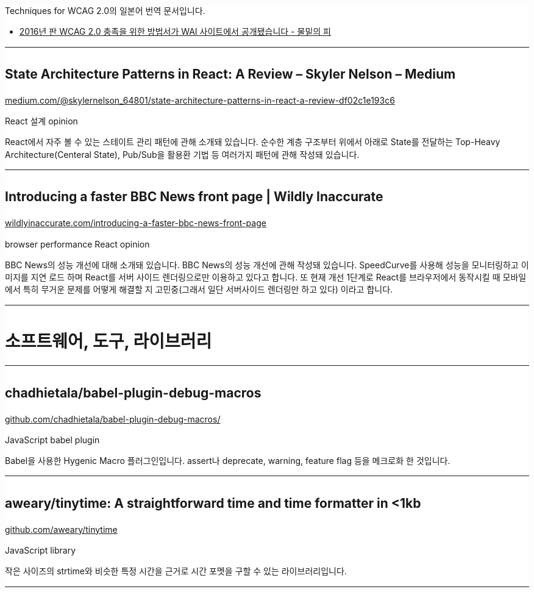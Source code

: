 Techniques for WCAG 2.0의 일본어 번역 문서입니다.

- [2016년 판 WCAG 2.0 충족을 위한 방법서가 WAI 사이트에서 공개됐습니다 - 물밑의 피](http://momdo.hatenablog.jp/entry/20170420/1492684716 "2016년 판 WCAG 2.0 충족을 위한 방법서가 WAI 사이트에서 공개됐습니다 - 물밑의 피")

----

## State Architecture Patterns in React: A Review – Skyler Nelson – Medium
[medium.com/@skylernelson\_64801/state-architecture-patterns-in-react-a-review-df02c1e193c6](https://medium.com/@skylernelson_64801/state-architecture-patterns-in-react-a-review-df02c1e193c6 "State Architecture Patterns in React: A Review – Skyler Nelson – Medium")
<p class="jser-tags jser-tag-icon"><span class="jser-tag">React</span> <span class="jser-tag">설계</span> <span class="jser-tag">opinion</span></p>

React에서 자주 볼 수 있는 스테이트 관리 패턴에 관해 소개돼 있습니다.
순수한 계층 구조부터 위에서 아래로 State를 전달하는 Top-Heavy Architecture(Centeral State), Pub/Sub을 활용환 기법 등 여러가지 패턴에 관해 작성돼 있습니다.


----

## Introducing a faster BBC News front page | Wildly Inaccurate
[wildlyinaccurate.com/introducing-a-faster-bbc-news-front-page](https://wildlyinaccurate.com/introducing-a-faster-bbc-news-front-page "Introducing a faster BBC News front page | Wildly Inaccurate")
<p class="jser-tags jser-tag-icon"><span class="jser-tag">browser</span> <span class="jser-tag">performance</span> <span class="jser-tag">React</span> <span class="jser-tag">opinion</span></p>

BBC News의 성능 개선에 대해 소개돼 있습니다.
BBC News의 성능 개선에 관해 작성돼 있습니다. SpeedCurve를 사용해 성능을 모니터링하고 이미지를 지연 로드 하며 React를 서버 사이드 렌더링으로만 이용하고 있다고 합니다. 또 현재 개선 1단계로 React를 브라우저에서 동작시킬 때 모바일에서 특히 무거운 문제를 어떻게 해결할 지 고민중(그래서 일단 서버사이드 렌더링만 하고 있다) 이라고 합니다.


----
<h1 class="site-genre">소프트웨어, 도구, 라이브러리</h1>

----

## chadhietala/babel-plugin-debug-macros
[github.com/chadhietala/babel-plugin-debug-macros/](https://github.com/chadhietala/babel-plugin-debug-macros/ "chadhietala/babel-plugin-debug-macros")
<p class="jser-tags jser-tag-icon"><span class="jser-tag">JavaScript</span> <span class="jser-tag">babel</span> <span class="jser-tag">plugin</span></p>

Babel을 사용한 Hygenic Macro 플러그인입니다.
assert나 deprecate, warning, feature flag 등을 메크로화 한 것입니다.


----

## aweary/tinytime: A straightforward time and time formatter in <1kb
[github.com/aweary/tinytime](https://github.com/aweary/tinytime "aweary/tinytime: A straightforward time and time formatter in <1kb")
<p class="jser-tags jser-tag-icon"><span class="jser-tag">JavaScript</span> <span class="jser-tag">library</span></p>

작은 사이즈의 strtime와 비슷한 특정 시간을 근거로 시간 포멧을 구할 수 있는 라이브러리입니다. 


----
